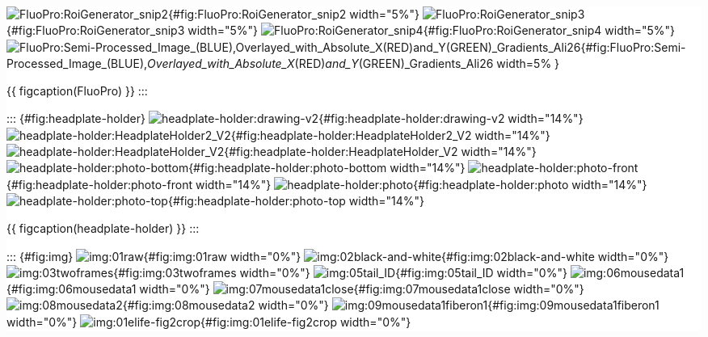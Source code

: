 ![FluoPro:RoiGenerator\_snip2](img/FluoPro/RoiGenerator_snip2.png){#fig:FluoPro:RoiGenerator_snip2
width="5%"}
![FluoPro:RoiGenerator\_snip3](img/FluoPro/RoiGenerator_snip3.png){#fig:FluoPro:RoiGenerator_snip3
width="5%"}
![FluoPro:RoiGenerator\_snip4](img/FluoPro/RoiGenerator_snip4.png){#fig:FluoPro:RoiGenerator_snip4
width="5%"}
![FluoPro:Semi-Processed\_Image\_(BLUE),*Overlayed\_with\_Absolute\_X*(RED)*and\_Y*(GREEN)\_Gradients\_Ali26](img/FluoPro/Semi-Processed_Image_(BLUE),_Overlayed_with_Absolute_X_(RED)_and_Y_(GREEN)_Gradients_Ali26.png){\#fig:FluoPro:Semi-Processed\_Image\_(BLUE),*Overlayed\_with\_Absolute\_X*(RED)*and\_Y*(GREEN)\_Gradients\_Ali26
width=5% }

{{ figcaption(FluoPro) }}
:::




::: {#fig:headplate-holder}
![headplate-holder:drawing-v2](img/headplate-holder/drawing-v2.png){#fig:headplate-holder:drawing-v2
width="14%"}
![headplate-holder:HeadplateHolder2\_V2](img/headplate-holder/HeadplateHolder2_V2.png){#fig:headplate-holder:HeadplateHolder2_V2
width="14%"}
![headplate-holder:HeadplateHolder\_V2](img/headplate-holder/HeadplateHolder_V2.png){#fig:headplate-holder:HeadplateHolder_V2
width="14%"}
![headplate-holder:photo-bottom](img/headplate-holder/photo-bottom.jpg){#fig:headplate-holder:photo-bottom
width="14%"}
![headplate-holder:photo-front](img/headplate-holder/photo-front.jpg){#fig:headplate-holder:photo-front
width="14%"}
![headplate-holder:photo](img/headplate-holder/photo.jpg){#fig:headplate-holder:photo
width="14%"}
![headplate-holder:photo-top](img/headplate-holder/photo-top.jpg){#fig:headplate-holder:photo-top
width="14%"}

{{ figcaption(headplate-holder) }}
:::




::: {#fig:img}
![img:01raw](img/animal-tracking/01raw.jpg){#fig:img:01raw width="0%"}
![img:02black-and-white](img/animal-tracking/02black-and-white.jpg){#fig:img:02black-and-white
width="0%"}
![img:03twoframes](img/animal-tracking/03twoframes.jpg){#fig:img:03twoframes
width="0%"}
![img:05tail\_ID](img/animal-tracking/05tail_ID.jpg){#fig:img:05tail_ID
width="0%"}
![img:06mousedata1](img/animal-tracking/06mousedata1.jpg){#fig:img:06mousedata1
width="0%"}
![img:07mousedata1close](img/animal-tracking/07mousedata1close.jpg){#fig:img:07mousedata1close
width="0%"}
![img:08mousedata2](img/animal-tracking/08mousedata2.jpg){#fig:img:08mousedata2
width="0%"}
![img:09mousedata1fiberon1](img/animal-tracking/09mousedata1fiberon1.jpg){#fig:img:09mousedata1fiberon1
width="0%"}
![img:01elife-fig2crop](img/behavior-box/01elife-fig2crop.jpg){#fig:img:01elife-fig2crop
width="0%"}